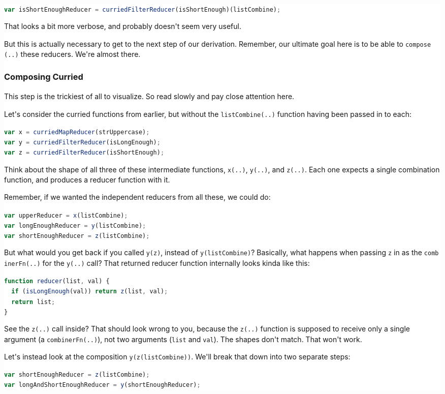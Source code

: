 ```js
var isShortEnoughReducer = curriedFilterReducer(isShortEnough)(listCombine);
```

That looks a bit more verbose, and probably doesn't seem very useful.

But this is actually necessary to get to the next step of our derivation.
Remember, our ultimate goal here is to be able to `compose(..)` these reducers.
We're almost there.

### Composing Curried

This step is the trickiest of all to visualize. So read slowly and pay close
attention here.

Let's consider the curried functions from earlier, but without the
`listCombine(..)` function having been passed in to each:

```js
var x = curriedMapReducer(strUppercase);
var y = curriedFilterReducer(isLongEnough);
var z = curriedFilterReducer(isShortEnough);
```

Think about the shape of all three of these intermediate functions, `x(..)`,
`y(..)`, and `z(..)`. Each one expects a single combination function, and
produces a reducer function with it.

Remember, if we wanted the independent reducers from all these, we could do:

```js
var upperReducer = x(listCombine);
var longEnoughReducer = y(listCombine);
var shortEnoughReducer = z(listCombine);
```

But what would you get back if you called `y(z)`, instead of `y(listCombine)`?
Basically, what happens when passing `z` in as the `combinerFn(..)` for the
`y(..)` call? That returned reducer function internally looks kinda like this:

```js
function reducer(list, val) {
  if (isLongEnough(val)) return z(list, val);
  return list;
}
```

See the `z(..)` call inside? That should look wrong to you, because the `z(..)`
function is supposed to receive only a single argument (a `combinerFn(..)`), not
two arguments (`list` and `val`). The shapes don't match. That won't work.

Let's instead look at the composition `y(z(listCombine))`. We'll break that down
into two separate steps:

```js
var shortEnoughReducer = z(listCombine);
var longAndShortEnoughReducer = y(shortEnoughReducer);
```
